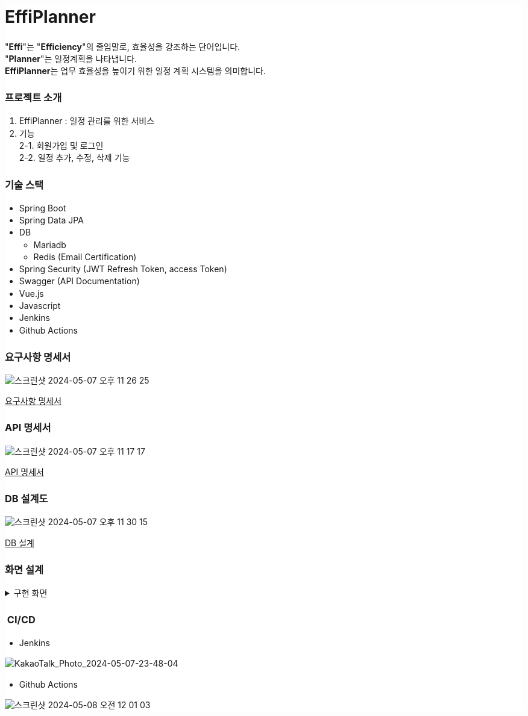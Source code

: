 # EffiPlanner

"**Effi**"는 "**Efficiency**"의 줄임말로, 효율성을 강조하는 단어입니다.<br/>
"**Planner**"는 일정계획을 나타냅니다.<br/>
**EffiPlanner**는 업무 효율성을 높이기 위한 일정 계획 시스템을 의미합니다.<br/>

### 프로젝트 소개
1. EffiPlanner : 일정 관리를 위한 서비스<br/>
2. 기능<br/>
  2-1. 회원가입 및 로그인<br/>
  2-2. 일정 추가, 수정, 삭제 기능<br/>

### 기술 스택

- Spring Boot
- Spring Data JPA
- DB
    - Mariadb
    - Redis (Email Certification)
- Spring Security (JWT Refresh Token, access Token)
- Swagger (API Documentation)
- Vue.js
- Javascript
- Jenkins
- Github Actions

### 요구사항 명세서
<img width="616" alt="스크린샷 2024-05-07 오후 11 26 25" src="https://github.com/beyond-sw-camp/be05-4th-1team-EffiPlanner/assets/74529390/4fc2e7d5-d49b-47ef-9a0c-2e04dff274f4">

[요구사항 명세서](https://docs.google.com/spreadsheets/d/1gQcBxcgSCFihlm_j6VvEk0mBGkj9L0Vv-eDxfbsBDaU/edit#gid=174863062)

### API 명세서
<img width="1454" alt="스크린샷 2024-05-07 오후 11 17 17" src="https://github.com/beyond-sw-camp/be05-4th-1team-EffiPlanner/assets/74529390/c7acdafc-96b7-4777-8ff2-d20e8770da91">

[API 명세서](https://docs.google.com/spreadsheets/d/1gQcBxcgSCFihlm_j6VvEk0mBGkj9L0Vv-eDxfbsBDaU/edit#gid=0)

### DB 설계도
<img width="937" alt="스크린샷 2024-05-07 오후 11 30 15" src="https://github.com/beyond-sw-camp/be05-4th-1team-EffiPlanner/assets/74529390/c73c4b86-58c9-429a-9c52-3169200c2c4d">

[DB 설계](https://www.erdcloud.com/d/fTkNsmrW7igsP5dkK)

### 화면 설계
<details><summary>구현 화면</summary></details>



###  CI/CD
- Jenkins
<img width="937" alt="KakaoTalk_Photo_2024-05-07-23-48-04" src="https://github.com/beyond-sw-camp/be05-4th-1team-EffiPlanner/assets/74529390/8a92c528-2a16-4ed9-a07b-3ed2df36fbce">

- Github Actions
<img width="835" alt="스크린샷 2024-05-08 오전 12 01 03" src="https://github.com/beyond-sw-camp/be05-4th-1team-EffiPlanner/assets/74529390/8ae85b40-dab0-410f-9ace-8e636d8bd328">
